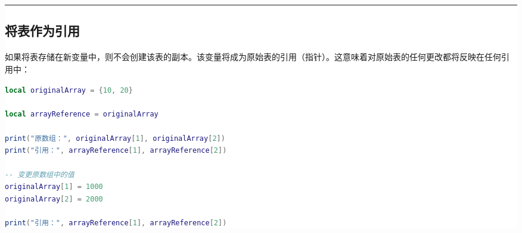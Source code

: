 ------------------------------------------------------------------------------------------
## 将表作为引用

如果将表存储在新变量中，则不会创建该表的副本。该变量将成为原始表的引用（指针）。这意味着对原始表的任何更改都将反映在任何引用中：

```lua
local originalArray = {10, 20}
 
local arrayReference = originalArray
 
print("原数组：", originalArray[1], originalArray[2])
print("引用：", arrayReference[1], arrayReference[2])
 
-- 变更原数组中的值
originalArray[1] = 1000
originalArray[2] = 2000
 
print("引用：", arrayReference[1], arrayReference[2])
```
